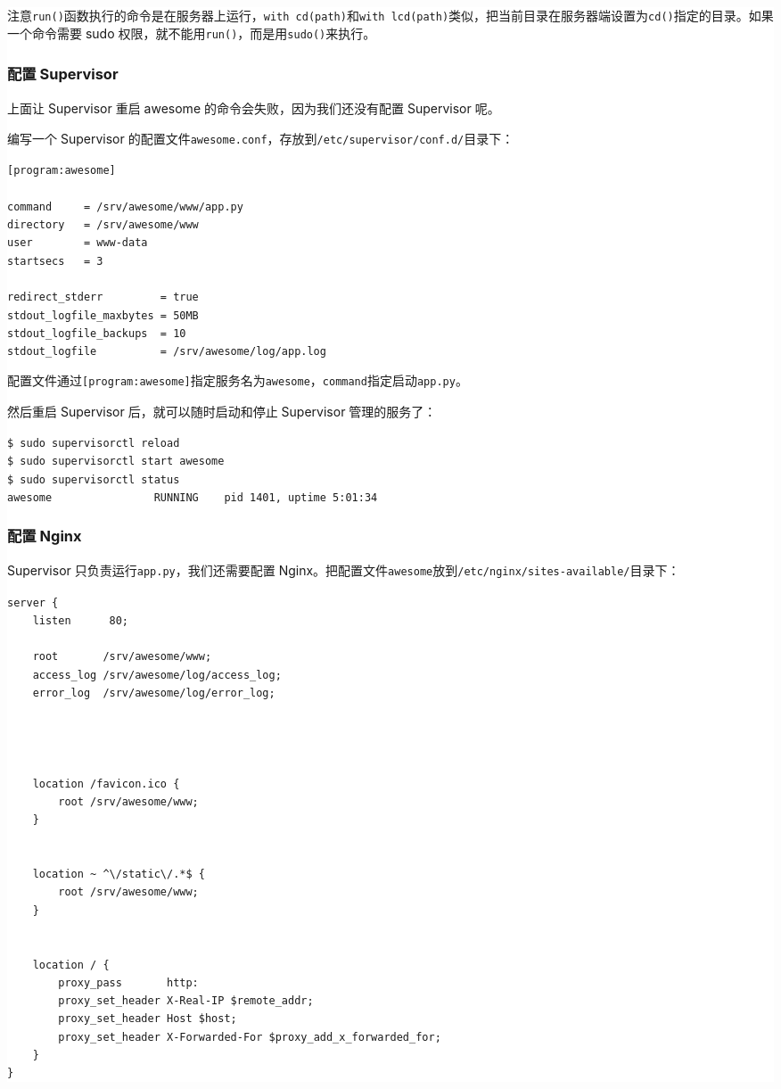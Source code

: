 注意`run()`函数执行的命令是在服务器上运行，`with cd(path)`和`with lcd(path)`类似，把当前目录在服务器端设置为`cd()`指定的目录。如果一个命令需要 sudo 权限，就不能用`run()`，而是用`sudo()`来执行。

### 配置 Supervisor

上面让 Supervisor 重启 awesome 的命令会失败，因为我们还没有配置 Supervisor 呢。

编写一个 Supervisor 的配置文件`awesome.conf`，存放到`/etc/supervisor/conf.d/`目录下：

```
[program:awesome]

command     = /srv/awesome/www/app.py
directory   = /srv/awesome/www
user        = www-data
startsecs   = 3

redirect_stderr         = true
stdout_logfile_maxbytes = 50MB
stdout_logfile_backups  = 10
stdout_logfile          = /srv/awesome/log/app.log
```

配置文件通过`[program:awesome]`指定服务名为`awesome`，`command`指定启动`app.py`。

然后重启 Supervisor 后，就可以随时启动和停止 Supervisor 管理的服务了：

```
$ sudo supervisorctl reload
$ sudo supervisorctl start awesome
$ sudo supervisorctl status
awesome                RUNNING    pid 1401, uptime 5:01:34
```

### 配置 Nginx

Supervisor 只负责运行`app.py`，我们还需要配置 Nginx。把配置文件`awesome`放到`/etc/nginx/sites-available/`目录下：

```
server {
    listen      80; 

    root       /srv/awesome/www;
    access_log /srv/awesome/log/access_log;
    error_log  /srv/awesome/log/error_log;

    

    
    location /favicon.ico {
        root /srv/awesome/www;
    }

    
    location ~ ^\/static\/.*$ {
        root /srv/awesome/www;
    }

    
    location / {
        proxy_pass       http:
        proxy_set_header X-Real-IP $remote_addr;
        proxy_set_header Host $host;
        proxy_set_header X-Forwarded-For $proxy_add_x_forwarded_for;
    }
}
```
